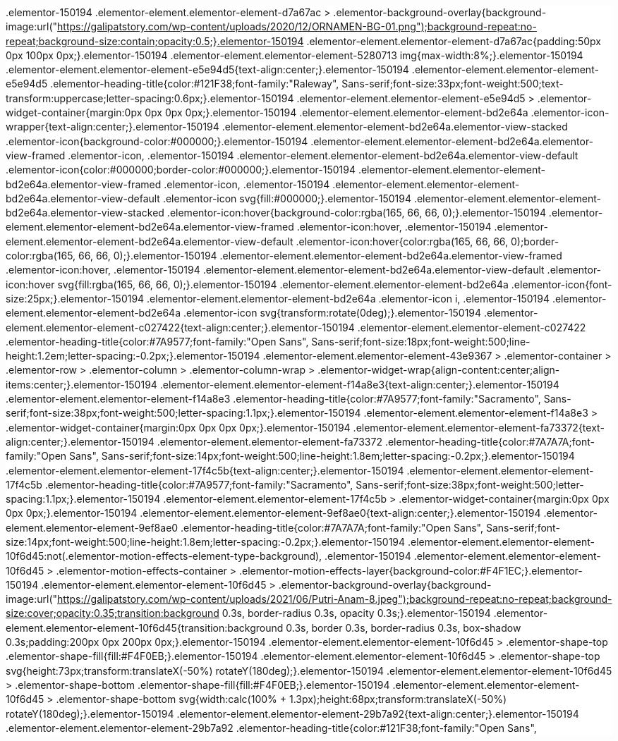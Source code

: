 .elementor-150194 .elementor-element.elementor-element-d7a67ac > .elementor-background-overlay{background-image:url("https://galipatstory.com/wp-content/uploads/2020/12/ORNAMEN-BG-01.png");background-repeat:no-repeat;background-size:contain;opacity:0.5;}.elementor-150194 .elementor-element.elementor-element-d7a67ac{padding:50px 0px 100px 0px;}.elementor-150194 .elementor-element.elementor-element-5280713 img{max-width:8%;}.elementor-150194 .elementor-element.elementor-element-e5e94d5{text-align:center;}.elementor-150194 .elementor-element.elementor-element-e5e94d5 .elementor-heading-title{color:#121F38;font-family:"Raleway", Sans-serif;font-size:33px;font-weight:500;text-transform:uppercase;letter-spacing:0.6px;}.elementor-150194 .elementor-element.elementor-element-e5e94d5 > .elementor-widget-container{margin:0px 0px 0px 0px;}.elementor-150194 .elementor-element.elementor-element-bd2e64a .elementor-icon-wrapper{text-align:center;}.elementor-150194 .elementor-element.elementor-element-bd2e64a.elementor-view-stacked .elementor-icon{background-color:#000000;}.elementor-150194 .elementor-element.elementor-element-bd2e64a.elementor-view-framed .elementor-icon, .elementor-150194 .elementor-element.elementor-element-bd2e64a.elementor-view-default .elementor-icon{color:#000000;border-color:#000000;}.elementor-150194 .elementor-element.elementor-element-bd2e64a.elementor-view-framed .elementor-icon, .elementor-150194 .elementor-element.elementor-element-bd2e64a.elementor-view-default .elementor-icon svg{fill:#000000;}.elementor-150194 .elementor-element.elementor-element-bd2e64a.elementor-view-stacked .elementor-icon:hover{background-color:rgba(165, 66, 66, 0);}.elementor-150194 .elementor-element.elementor-element-bd2e64a.elementor-view-framed .elementor-icon:hover, .elementor-150194 .elementor-element.elementor-element-bd2e64a.elementor-view-default .elementor-icon:hover{color:rgba(165, 66, 66, 0);border-color:rgba(165, 66, 66, 0);}.elementor-150194 .elementor-element.elementor-element-bd2e64a.elementor-view-framed .elementor-icon:hover, .elementor-150194 .elementor-element.elementor-element-bd2e64a.elementor-view-default .elementor-icon:hover svg{fill:rgba(165, 66, 66, 0);}.elementor-150194 .elementor-element.elementor-element-bd2e64a .elementor-icon{font-size:25px;}.elementor-150194 .elementor-element.elementor-element-bd2e64a .elementor-icon i, .elementor-150194 .elementor-element.elementor-element-bd2e64a .elementor-icon svg{transform:rotate(0deg);}.elementor-150194 .elementor-element.elementor-element-c027422{text-align:center;}.elementor-150194 .elementor-element.elementor-element-c027422 .elementor-heading-title{color:#7A9577;font-family:"Open Sans", Sans-serif;font-size:18px;font-weight:500;line-height:1.2em;letter-spacing:-0.2px;}.elementor-150194 .elementor-element.elementor-element-43e9367 > .elementor-container > .elementor-row > .elementor-column > .elementor-column-wrap > .elementor-widget-wrap{align-content:center;align-items:center;}.elementor-150194 .elementor-element.elementor-element-f14a8e3{text-align:center;}.elementor-150194 .elementor-element.elementor-element-f14a8e3 .elementor-heading-title{color:#7A9577;font-family:"Sacramento", Sans-serif;font-size:38px;font-weight:500;letter-spacing:1.1px;}.elementor-150194 .elementor-element.elementor-element-f14a8e3 > .elementor-widget-container{margin:0px 0px 0px 0px;}.elementor-150194 .elementor-element.elementor-element-fa73372{text-align:center;}.elementor-150194 .elementor-element.elementor-element-fa73372 .elementor-heading-title{color:#7A7A7A;font-family:"Open Sans", Sans-serif;font-size:14px;font-weight:500;line-height:1.8em;letter-spacing:-0.2px;}.elementor-150194 .elementor-element.elementor-element-17f4c5b{text-align:center;}.elementor-150194 .elementor-element.elementor-element-17f4c5b .elementor-heading-title{color:#7A9577;font-family:"Sacramento", Sans-serif;font-size:38px;font-weight:500;letter-spacing:1.1px;}.elementor-150194 .elementor-element.elementor-element-17f4c5b > .elementor-widget-container{margin:0px 0px 0px 0px;}.elementor-150194 .elementor-element.elementor-element-9ef8ae0{text-align:center;}.elementor-150194 .elementor-element.elementor-element-9ef8ae0 .elementor-heading-title{color:#7A7A7A;font-family:"Open Sans", Sans-serif;font-size:14px;font-weight:500;line-height:1.8em;letter-spacing:-0.2px;}.elementor-150194 .elementor-element.elementor-element-10f6d45:not(.elementor-motion-effects-element-type-background), .elementor-150194 .elementor-element.elementor-element-10f6d45 > .elementor-motion-effects-container > .elementor-motion-effects-layer{background-color:#F4F1EC;}.elementor-150194 .elementor-element.elementor-element-10f6d45 > .elementor-background-overlay{background-image:url("https://galipatstory.com/wp-content/uploads/2021/06/Putri-Anam-8.jpeg");background-repeat:no-repeat;background-size:cover;opacity:0.35;transition:background 0.3s, border-radius 0.3s, opacity 0.3s;}.elementor-150194 .elementor-element.elementor-element-10f6d45{transition:background 0.3s, border 0.3s, border-radius 0.3s, box-shadow 0.3s;padding:200px 0px 200px 0px;}.elementor-150194 .elementor-element.elementor-element-10f6d45 > .elementor-shape-top .elementor-shape-fill{fill:#F4F0EB;}.elementor-150194 .elementor-element.elementor-element-10f6d45 > .elementor-shape-top svg{height:73px;transform:translateX(-50%) rotateY(180deg);}.elementor-150194 .elementor-element.elementor-element-10f6d45 > .elementor-shape-bottom .elementor-shape-fill{fill:#F4F0EB;}.elementor-150194 .elementor-element.elementor-element-10f6d45 > .elementor-shape-bottom svg{width:calc(100% + 1.3px);height:68px;transform:translateX(-50%) rotateY(180deg);}.elementor-150194 .elementor-element.elementor-element-29b7a92{text-align:center;}.elementor-150194 .elementor-element.elementor-element-29b7a92 .elementor-heading-title{color:#121F38;font-family:"Open Sans",